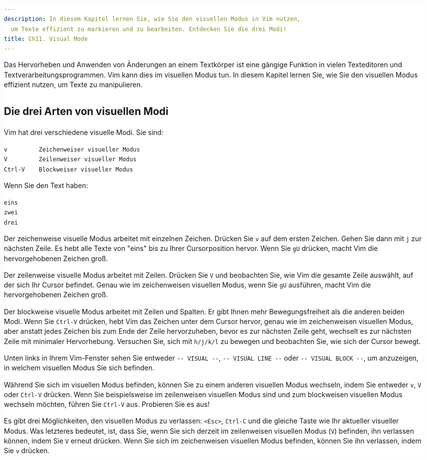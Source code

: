 ```yaml
---
description: In diesem Kapitel lernen Sie, wie Sie den visuellen Modus in Vim nutzen,
  um Texte effizient zu markieren und zu bearbeiten. Entdecken Sie die drei Modi!
title: Ch11. Visual Mode
---
```


Das Hervorheben und Anwenden von Änderungen an einem Textkörper ist eine gängige Funktion in vielen Texteditoren und Textverarbeitungsprogrammen. Vim kann dies im visuellen Modus tun. In diesem Kapitel lernen Sie, wie Sie den visuellen Modus effizient nutzen, um Texte zu manipulieren.

## Die drei Arten von visuellen Modi

Vim hat drei verschiedene visuelle Modi. Sie sind:

```shell
v         Zeichenweiser visueller Modus
V         Zeilenweiser visueller Modus
Ctrl-V    Blockweiser visueller Modus
```

Wenn Sie den Text haben:

```shell
eins
zwei
drei
```

Der zeichenweise visuelle Modus arbeitet mit einzelnen Zeichen. Drücken Sie `v` auf dem ersten Zeichen. Gehen Sie dann mit `j` zur nächsten Zeile. Es hebt alle Texte von "eins" bis zu Ihrer Cursorposition hervor. Wenn Sie `gU` drücken, macht Vim die hervorgehobenen Zeichen groß.

Der zeilenweise visuelle Modus arbeitet mit Zeilen. Drücken Sie `V` und beobachten Sie, wie Vim die gesamte Zeile auswählt, auf der sich Ihr Cursor befindet. Genau wie im zeichenweisen visuellen Modus, wenn Sie `gU` ausführen, macht Vim die hervorgehobenen Zeichen groß.

Der blockweise visuelle Modus arbeitet mit Zeilen und Spalten. Er gibt Ihnen mehr Bewegungsfreiheit als die anderen beiden Modi. Wenn Sie `Ctrl-V` drücken, hebt Vim das Zeichen unter dem Cursor hervor, genau wie im zeichenweisen visuellen Modus, aber anstatt jedes Zeichen bis zum Ende der Zeile hervorzuheben, bevor es zur nächsten Zeile geht, wechselt es zur nächsten Zeile mit minimaler Hervorhebung. Versuchen Sie, sich mit `h/j/k/l` zu bewegen und beobachten Sie, wie sich der Cursor bewegt.

Unten links in Ihrem Vim-Fenster sehen Sie entweder `-- VISUAL --`, `-- VISUAL LINE --` oder `-- VISUAL BLOCK --`, um anzuzeigen, in welchem visuellen Modus Sie sich befinden.

Während Sie sich im visuellen Modus befinden, können Sie zu einem anderen visuellen Modus wechseln, indem Sie entweder `v`, `V` oder `Ctrl-V` drücken. Wenn Sie beispielsweise im zeilenweisen visuellen Modus sind und zum blockweisen visuellen Modus wechseln möchten, führen Sie `Ctrl-V` aus. Probieren Sie es aus!

Es gibt drei Möglichkeiten, den visuellen Modus zu verlassen: `<Esc>`, `Ctrl-C` und die gleiche Taste wie Ihr aktueller visueller Modus. Was letzteres bedeutet, ist, dass Sie, wenn Sie sich derzeit im zeilenweisen visuellen Modus (`V`) befinden, ihn verlassen können, indem Sie `V` erneut drücken. Wenn Sie sich im zeichenweisen visuellen Modus befinden, können Sie ihn verlassen, indem Sie `v` drücken.
